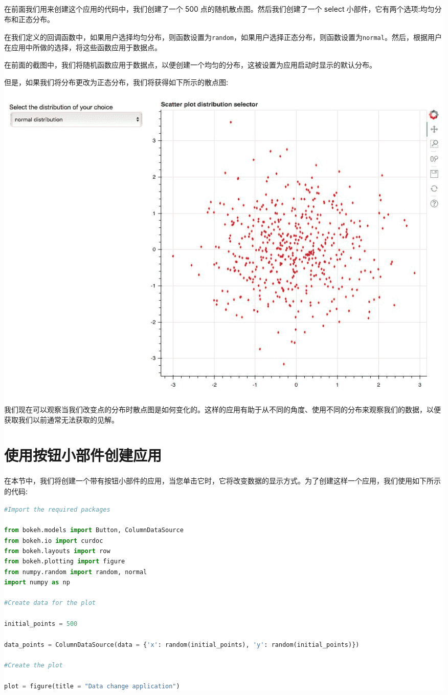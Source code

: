 在前面我们用来创建这个应用的代码中，我们创建了一个 500 点的随机散点图。然后我们创建了一个 select 小部件，它有两个选项:均匀分布和正态分布。

在我们定义的回调函数中，如果用户选择均匀分布，则函数设置为`random`，如果用户选择正态分布，则函数设置为`normal`。然后，根据用户在应用中所做的选择，将这些函数应用于数据点。

在前面的截图中，我们将随机函数应用于数据点，以便创建一个均匀的分布，这被设置为应用启动时显示的默认分布。

但是，如果我们将分布更改为正态分布，我们将获得如下所示的散点图:

![](img/00051.jpeg)

我们现在可以观察当我们改变点的分布时散点图是如何变化的。这样的应用有助于从不同的角度、使用不同的分布来观察我们的数据，以便获取我们以前通常无法获取的见解。

# 使用按钮小部件创建应用

在本节中，我们将创建一个带有按钮小部件的应用，当您单击它时，它将改变数据的显示方式。为了创建这样一个应用，我们使用如下所示的代码:

```py
#Import the required packages

from bokeh.models import Button, ColumnDataSource
from bokeh.io import curdoc
from bokeh.layouts import row
from bokeh.plotting import figure
from numpy.random import random, normal
import numpy as np

#Create data for the plot

initial_points = 500

data_points = ColumnDataSource(data = {'x': random(initial_points), 'y': random(initial_points)})

#Create the plot

plot = figure(title = "Data change application")

```
